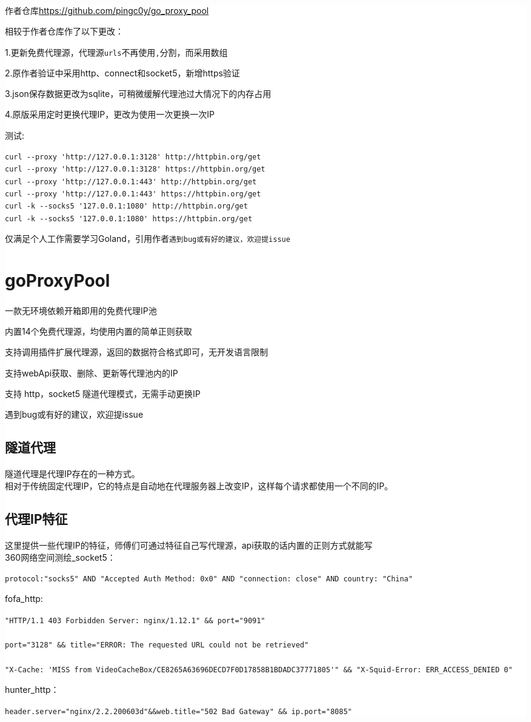 作者仓库<https://github.com/pingc0y/go_proxy_pool>

相较于作者仓库作了以下更改：

1.更新免费代理源，代理源`urls`不再使用`,`分割，而采用数组

2.原作者验证中采用http、connect和socket5，新增https验证

3.json保存数据更改为sqlite，可稍微缓解代理池过大情况下的内存占用

4.原版采用定时更换代理IP，更改为使用一次更换一次IP

测试:
```text
curl --proxy 'http://127.0.0.1:3128' http://httpbin.org/get
curl --proxy 'http://127.0.0.1:3128' https://httpbin.org/get
curl --proxy 'http://127.0.0.1:443' http://httpbin.org/get
curl --proxy 'http://127.0.0.1:443' https://httpbin.org/get
curl -k --socks5 '127.0.0.1:1080' http://httpbin.org/get
curl -k --socks5 '127.0.0.1:1080' https://httpbin.org/get
```
仅满足个人工作需要学习Goland，引用作者`遇到bug或有好的建议，欢迎提issue`
# goProxyPool

一款无环境依赖开箱即用的免费代理IP池   

内置14个免费代理源，均使用内置的简单正则获取  

支持调用插件扩展代理源，返回的数据符合格式即可，无开发语言限制  

支持webApi获取、删除、更新等代理池内的IP 

支持 http，socket5 隧道代理模式，无需手动更换IP  

遇到bug或有好的建议，欢迎提issue

## 隧道代理
隧道代理是代理IP存在的一种方式。  
相对于传统固定代理IP，它的特点是自动地在代理服务器上改变IP，这样每个请求都使用一个不同的IP。

## 代理IP特征
这里提供一些代理IP的特征，师傅们可通过特征自己写代理源，api获取的话内置的正则方式就能写  
360网络空间测绘_socket5：
```text
protocol:"socks5" AND "Accepted Auth Method: 0x0" AND "connection: close" AND country: "China"  
```
fofa_http:
```text  
"HTTP/1.1 403 Forbidden Server: nginx/1.12.1" && port="9091"   

port="3128" && title="ERROR: The requested URL could not be retrieved"  

"X-Cache: 'MISS from VideoCacheBox/CE8265A63696DECD7F0D17858B1BDADC37771805'" && "X-Squid-Error: ERR_ACCESS_DENIED 0"  
```
hunter_http：
```text
header.server="nginx/2.2.200603d"&&web.title="502 Bad Gateway" && ip.port="8085"
```
